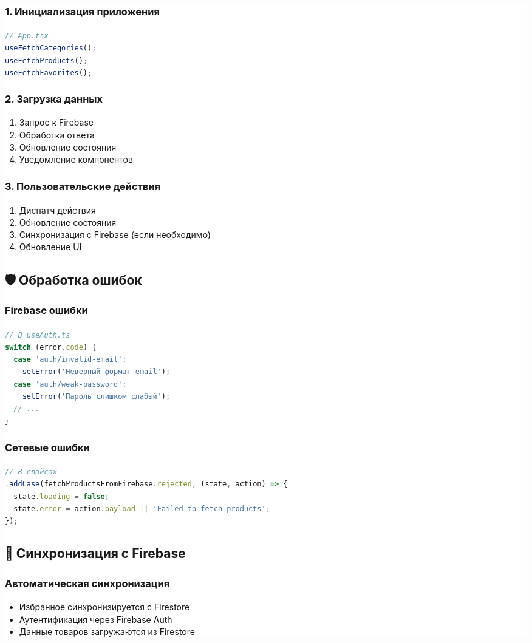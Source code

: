 ### 1. **Инициализация приложения**
```typescript
// App.tsx
useFetchCategories();
useFetchProducts();
useFetchFavorites();
```

### 2. **Загрузка данных**
1. Запрос к Firebase
2. Обработка ответа
3. Обновление состояния
4. Уведомление компонентов

### 3. **Пользовательские действия**
1. Диспатч действия
2. Обновление состояния
3. Синхронизация с Firebase (если необходимо)
4. Обновление UI

## 🛡️ Обработка ошибок

### Firebase ошибки
```typescript
// В useAuth.ts
switch (error.code) {
  case 'auth/invalid-email':
    setError('Неверный формат email');
  case 'auth/weak-password':
    setError('Пароль слишком слабый');
  // ...
}
```

### Сетевые ошибки
```typescript
// В слайсах
.addCase(fetchProductsFromFirebase.rejected, (state, action) => {
  state.loading = false;
  state.error = action.payload || 'Failed to fetch products';
});
```

## 🔄 Синхронизация с Firebase

### Автоматическая синхронизация
- Избранное синхронизируется с Firestore
- Аутентификация через Firebase Auth
- Данные товаров загружаются из Firestore
